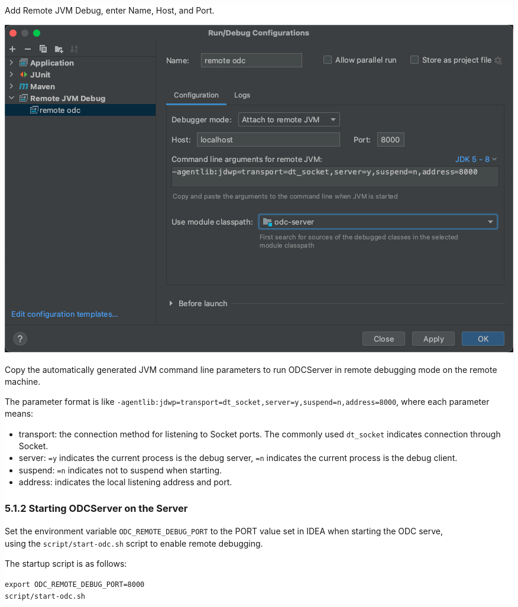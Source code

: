 Add Remote JVM Debug, enter Name, Host, and Port.

![image.png](../en-US/images/idea-run-configuration-remote-debug.png)

Copy the automatically generated JVM command line parameters to run ODCServer in remote debugging mode on the remote machine.

The parameter format is like `-agentlib:jdwp=transport=dt_socket,server=y,suspend=n,address=8000`, where each parameter means:

- transport: the connection method for listening to Socket ports. The commonly used `dt_socket` indicates connection through Socket.
- server: `=y` indicates the current process is the debug server, `=n` indicates the current process is the debug client.
- suspend: `=n` indicates not to suspend when starting.
- address: indicates the local listening address and port.

### 5.1.2 Starting ODCServer on the Server

Set the environment variable `ODC_REMOTE_DEBUG_PORT` to the PORT value set in IDEA when starting the ODC serve, <br>
using the `script/start-odc.sh` script to enable remote debugging.

The startup script is as follows:

```shell
export ODC_REMOTE_DEBUG_PORT=8000
script/start-odc.sh
```
